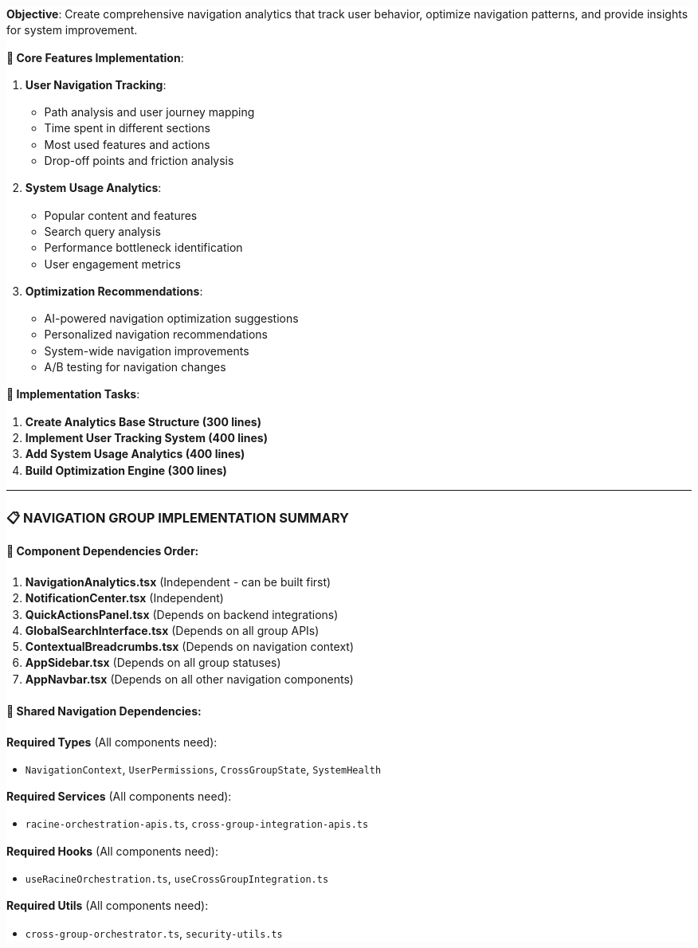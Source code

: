 **Objective**: Create comprehensive navigation analytics that track user behavior, optimize navigation patterns, and provide insights for system improvement.

**🔧 Core Features Implementation**:

1. **User Navigation Tracking**:
   - Path analysis and user journey mapping
   - Time spent in different sections
   - Most used features and actions
   - Drop-off points and friction analysis

2. **System Usage Analytics**:
   - Popular content and features
   - Search query analysis
   - Performance bottleneck identification
   - User engagement metrics

3. **Optimization Recommendations**:
   - AI-powered navigation optimization suggestions
   - Personalized navigation recommendations
   - System-wide navigation improvements
   - A/B testing for navigation changes

**🎯 Implementation Tasks**:

1. **Create Analytics Base Structure (300 lines)**
2. **Implement User Tracking System (400 lines)**
3. **Add System Usage Analytics (400 lines)**
4. **Build Optimization Engine (300 lines)**

---

### **📋 NAVIGATION GROUP IMPLEMENTATION SUMMARY**

#### **🎯 Component Dependencies Order**:

1. **NavigationAnalytics.tsx** (Independent - can be built first)
2. **NotificationCenter.tsx** (Independent)
3. **QuickActionsPanel.tsx** (Depends on backend integrations)
4. **GlobalSearchInterface.tsx** (Depends on all group APIs)
5. **ContextualBreadcrumbs.tsx** (Depends on navigation context)
6. **AppSidebar.tsx** (Depends on all group statuses)
7. **AppNavbar.tsx** (Depends on all other navigation components)

#### **🔧 Shared Navigation Dependencies**:

**Required Types** (All components need):
- `NavigationContext`, `UserPermissions`, `CrossGroupState`, `SystemHealth`

**Required Services** (All components need):
- `racine-orchestration-apis.ts`, `cross-group-integration-apis.ts`

**Required Hooks** (All components need):
- `useRacineOrchestration.ts`, `useCrossGroupIntegration.ts`

**Required Utils** (All components need):
- `cross-group-orchestrator.ts`, `security-utils.ts`

